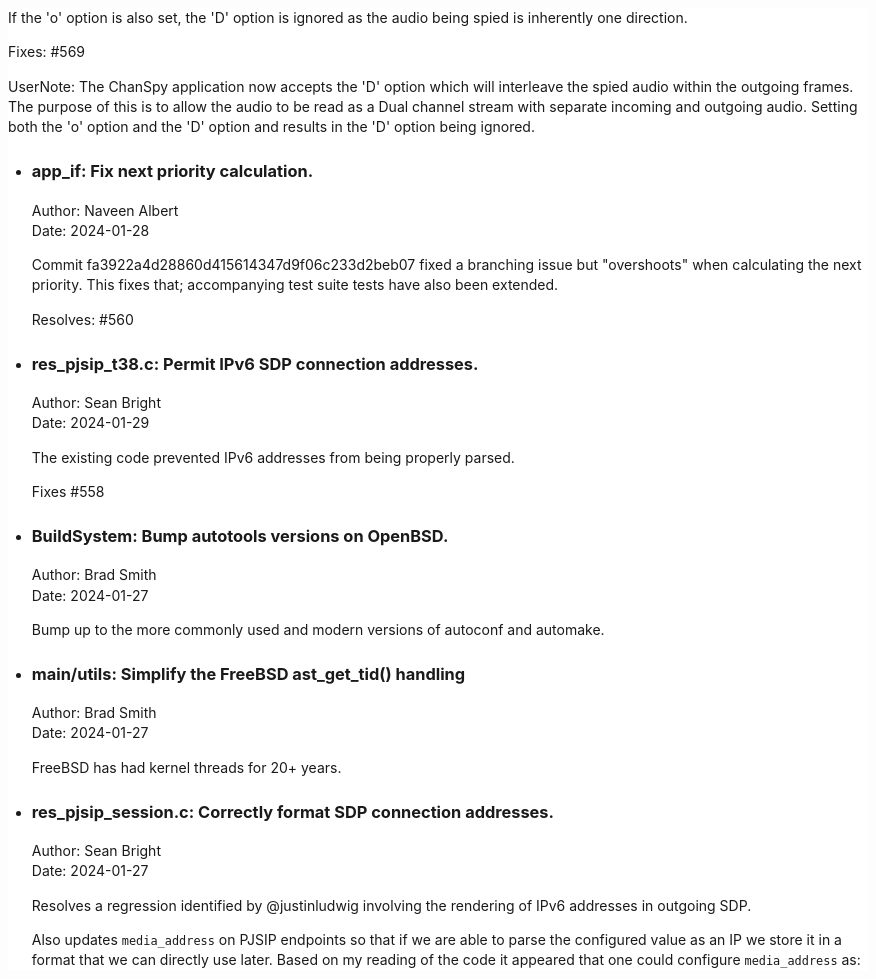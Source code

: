   If the 'o' option is also set, the 'D' option is ignored as the
  audio being spied is inherently one direction.

  Fixes: #569

  UserNote: The ChanSpy application now accepts the 'D' option which
  will interleave the spied audio within the outgoing frames. The
  purpose of this is to allow the audio to be read as a Dual channel
  stream with separate incoming and outgoing audio. Setting both the
  'o' option and the 'D' option and results in the 'D' option being
  ignored.


- ### app_if: Fix next priority calculation.                                          
  Author: Naveen Albert  
  Date:   2024-01-28  

  Commit fa3922a4d28860d415614347d9f06c233d2beb07 fixed
  a branching issue but "overshoots" when calculating
  the next priority. This fixes that; accompanying
  test suite tests have also been extended.

  Resolves: #560

- ### res_pjsip_t38.c: Permit IPv6 SDP connection addresses.                          
  Author: Sean Bright  
  Date:   2024-01-29  

  The existing code prevented IPv6 addresses from being properly parsed.

  Fixes #558


- ### BuildSystem: Bump autotools versions on OpenBSD.                                
  Author: Brad Smith  
  Date:   2024-01-27  

  Bump up to the more commonly used and modern versions of
  autoconf and automake.


- ### main/utils: Simplify the FreeBSD ast_get_tid() handling                         
  Author: Brad Smith  
  Date:   2024-01-27  

  FreeBSD has had kernel threads for 20+ years.


- ### res_pjsip_session.c: Correctly format SDP connection addresses.                 
  Author: Sean Bright  
  Date:   2024-01-27  

  Resolves a regression identified by @justinludwig involving the
  rendering of IPv6 addresses in outgoing SDP.

  Also updates `media_address` on PJSIP endpoints so that if we are able
  to parse the configured value as an IP we store it in a format that we
  can directly use later. Based on my reading of the code it appeared
  that one could configure `media_address` as:
